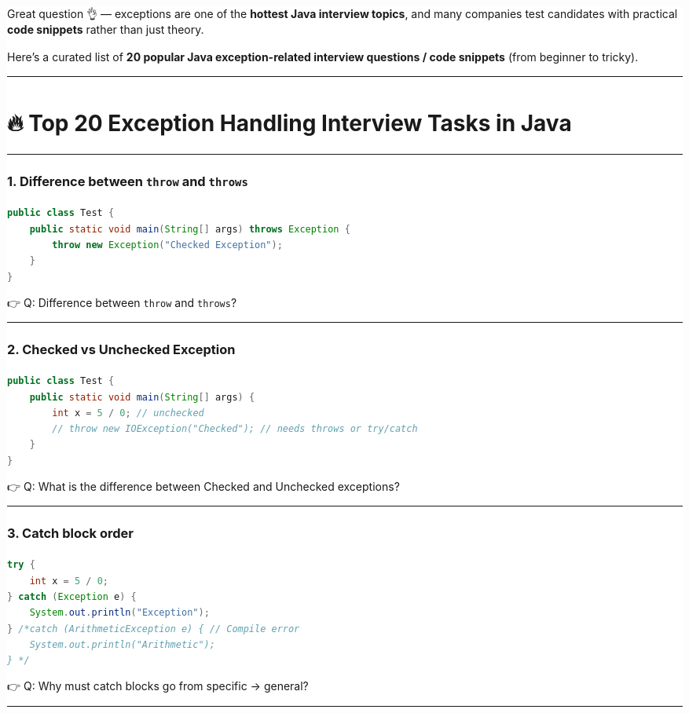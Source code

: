 Great question 👌 — exceptions are one of the **hottest Java interview topics**, and many companies test candidates with practical **code snippets** rather than just theory.

Here’s a curated list of **20 popular Java exception-related interview questions / code snippets** (from beginner to tricky).

---

# 🔥 Top 20 Exception Handling Interview Tasks in Java

---

### 1. **Difference between `throw` and `throws`**

```java
public class Test {
    public static void main(String[] args) throws Exception {
        throw new Exception("Checked Exception");
    }
}
```

👉 Q: Difference between `throw` and `throws`?

---

### 2. **Checked vs Unchecked Exception**

```java
public class Test {
    public static void main(String[] args) {
        int x = 5 / 0; // unchecked
        // throw new IOException("Checked"); // needs throws or try/catch
    }
}
```

👉 Q: What is the difference between Checked and Unchecked exceptions?

---

### 3. **Catch block order**

```java
try {
    int x = 5 / 0;
} catch (Exception e) {
    System.out.println("Exception");
} /*catch (ArithmeticException e) { // Compile error
    System.out.println("Arithmetic");
} */
```

👉 Q: Why must catch blocks go from specific → general?

---